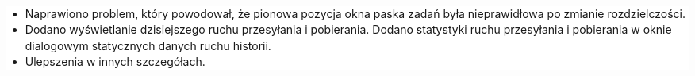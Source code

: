 * Naprawiono problem, który powodował, że pionowa pozycja okna paska zadań była nieprawidłowa po zmianie rozdzielczości.
* Dodano wyświetlanie dzisiejszego ruchu przesyłania i pobierania. Dodano statystyki ruchu przesyłania i pobierania w oknie dialogowym statycznych danych ruchu historii.
* Ulepszenia w innych szczegółach.
